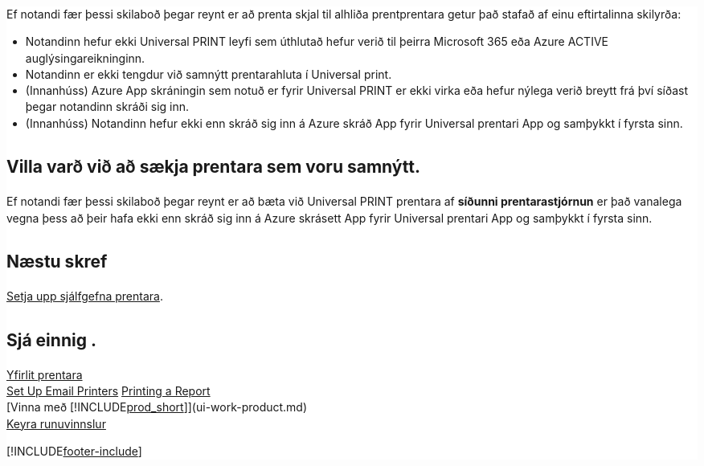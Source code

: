 Ef notandi fær þessi skilaboð þegar reynt er að prenta skjal til alhliða prentprentara getur það stafað af einu eftirtalinna skilyrða:

- Notandinn hefur ekki Universal PRINT leyfi sem úthlutað hefur verið til þeirra  Microsoft 365  eða Azure ACTIVE auglýsingareikninginn. 
- Notandinn er ekki tengdur við samnýtt prentarahluta í Universal print.
- (Innanhúss) Azure App skráningin sem notuð er fyrir Universal PRINT er ekki virka eða hefur nýlega verið breytt frá því síðast þegar notandinn skráði sig inn.
- (Innanhúss) Notandinn hefur ekki enn skráð sig inn á Azure skráð App fyrir Universal prentari App og samþykkt í fyrsta sinn.

## <a name="there-was-an-error-fetching-printers-shared-to-you"></a>Villa varð við að sækja prentara sem voru samnýtt.

Ef notandi fær þessi skilaboð þegar reynt er að bæta við Universal PRINT prentara af  **síðunni prentarastjórnun**  er það vanalega vegna þess að þeir hafa ekki enn skráð sig inn á Azure skrásett App fyrir Universal prentari App og samþykkt í fyrsta sinn. 


## <a name="next-steps"></a>Næstu skref
[Setja upp sjálfgefna prentara](ui-specify-printer-selection-reports.md).

## <a name="see-also"></a>Sjá einnig .

[Yfirlit prentara](admin-printer-setup-overview.md)  
[Set Up Email Printers](admin-printer-setup-email.md)
[Printing a Report](ui-work-report.md#PrintReport)  
[Vinna með [!INCLUDE[prod_short](includes/prod_short.md)]](ui-work-product.md)  
[Keyra runuvinnslur](ui-how-run-batch-jobs.md)  

[!INCLUDE[footer-include](includes/footer-banner.md)]
